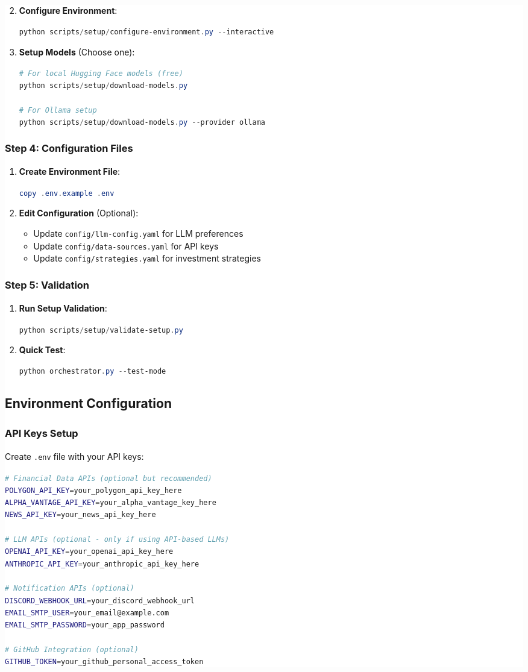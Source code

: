 2. **Configure Environment**:
   ```powershell
   python scripts/setup/configure-environment.py --interactive
   ```

3. **Setup Models** (Choose one):
   ```powershell
   # For local Hugging Face models (free)
   python scripts/setup/download-models.py

   # For Ollama setup
   python scripts/setup/download-models.py --provider ollama
   ```

### Step 4: Configuration Files

1. **Create Environment File**:
   ```powershell
   copy .env.example .env
   ```

2. **Edit Configuration** (Optional):
   - Update `config/llm-config.yaml` for LLM preferences
   - Update `config/data-sources.yaml` for API keys
   - Update `config/strategies.yaml` for investment strategies

### Step 5: Validation

1. **Run Setup Validation**:
   ```powershell
   python scripts/setup/validate-setup.py
   ```

2. **Quick Test**:
   ```powershell
   python orchestrator.py --test-mode
   ```

## Environment Configuration

### API Keys Setup

Create `.env` file with your API keys:

```bash
# Financial Data APIs (optional but recommended)
POLYGON_API_KEY=your_polygon_api_key_here
ALPHA_VANTAGE_API_KEY=your_alpha_vantage_key_here
NEWS_API_KEY=your_news_api_key_here

# LLM APIs (optional - only if using API-based LLMs)
OPENAI_API_KEY=your_openai_api_key_here
ANTHROPIC_API_KEY=your_anthropic_api_key_here

# Notification APIs (optional)
DISCORD_WEBHOOK_URL=your_discord_webhook_url
EMAIL_SMTP_USER=your_email@example.com
EMAIL_SMTP_PASSWORD=your_app_password

# GitHub Integration (optional)
GITHUB_TOKEN=your_github_personal_access_token
```
